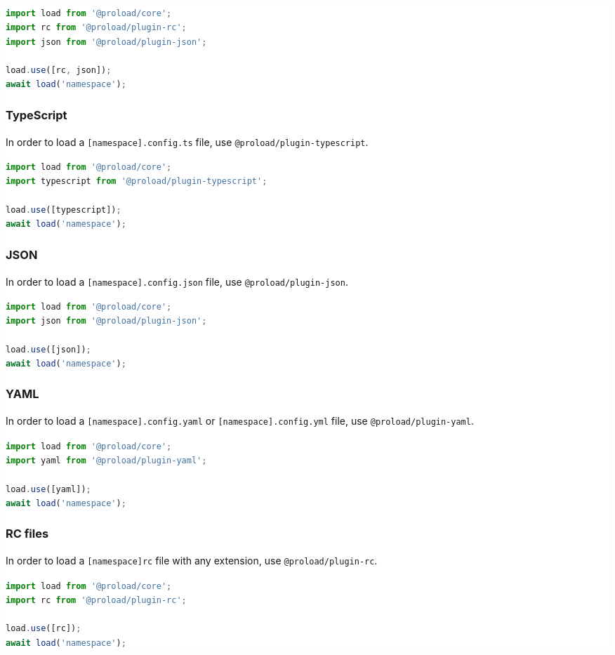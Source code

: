 ```js
import load from '@proload/core';
import rc from '@proload/plugin-rc';
import json from '@proload/plugin-json';

load.use([rc, json]);
await load('namespace');
```

### TypeScript
In order to load a `[namespace].config.ts` file, use `@proload/plugin-typescript`.

```js
import load from '@proload/core';
import typescript from '@proload/plugin-typescript';

load.use([typescript]);
await load('namespace');
```

### JSON
In order to load a `[namespace].config.json` file, use `@proload/plugin-json`.

```js
import load from '@proload/core';
import json from '@proload/plugin-json';

load.use([json]);
await load('namespace');
```

### YAML
In order to load a `[namespace].config.yaml` or `[namespace].config.yml` file, use `@proload/plugin-yaml`.

```js
import load from '@proload/core';
import yaml from '@proload/plugin-yaml';

load.use([yaml]);
await load('namespace');
```

### RC files
In order to load a `[namespace]rc` file with any extension, use `@proload/plugin-rc`.

```js
import load from '@proload/core';
import rc from '@proload/plugin-rc';

load.use([rc]);
await load('namespace');
```
